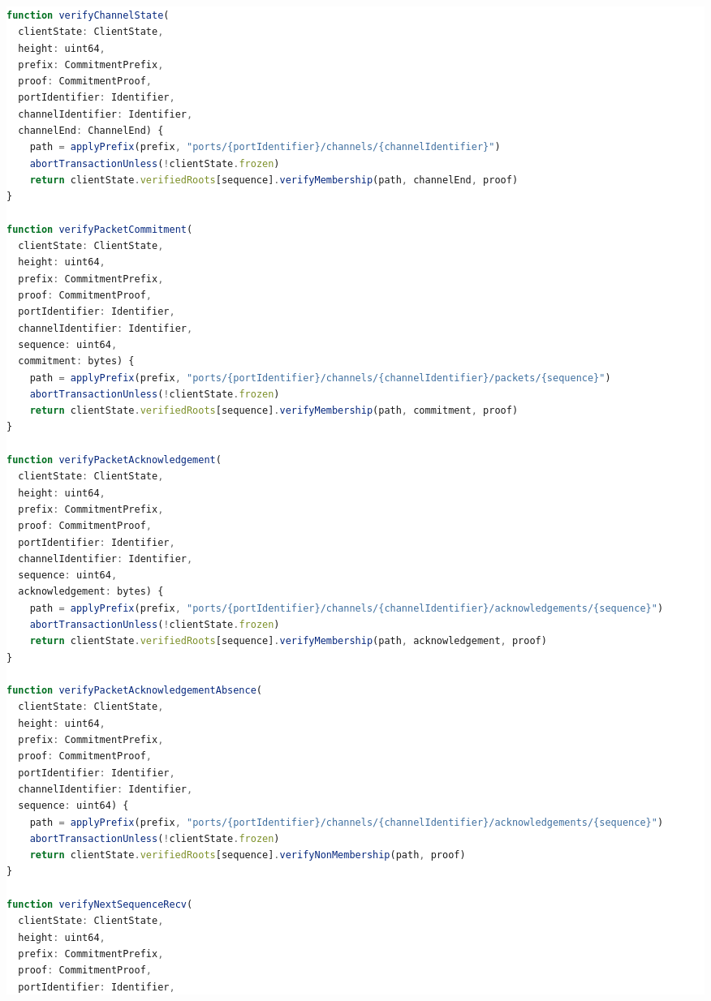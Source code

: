 ```typescript
function verifyChannelState(
  clientState: ClientState,
  height: uint64,
  prefix: CommitmentPrefix,
  proof: CommitmentProof,
  portIdentifier: Identifier,
  channelIdentifier: Identifier,
  channelEnd: ChannelEnd) {
    path = applyPrefix(prefix, "ports/{portIdentifier}/channels/{channelIdentifier}")
    abortTransactionUnless(!clientState.frozen)
    return clientState.verifiedRoots[sequence].verifyMembership(path, channelEnd, proof)
}

function verifyPacketCommitment(
  clientState: ClientState,
  height: uint64,
  prefix: CommitmentPrefix,
  proof: CommitmentProof,
  portIdentifier: Identifier,
  channelIdentifier: Identifier,
  sequence: uint64,
  commitment: bytes) {
    path = applyPrefix(prefix, "ports/{portIdentifier}/channels/{channelIdentifier}/packets/{sequence}")
    abortTransactionUnless(!clientState.frozen)
    return clientState.verifiedRoots[sequence].verifyMembership(path, commitment, proof)
}

function verifyPacketAcknowledgement(
  clientState: ClientState,
  height: uint64,
  prefix: CommitmentPrefix,
  proof: CommitmentProof,
  portIdentifier: Identifier,
  channelIdentifier: Identifier,
  sequence: uint64,
  acknowledgement: bytes) {
    path = applyPrefix(prefix, "ports/{portIdentifier}/channels/{channelIdentifier}/acknowledgements/{sequence}")
    abortTransactionUnless(!clientState.frozen)
    return clientState.verifiedRoots[sequence].verifyMembership(path, acknowledgement, proof)
}

function verifyPacketAcknowledgementAbsence(
  clientState: ClientState,
  height: uint64,
  prefix: CommitmentPrefix,
  proof: CommitmentProof,
  portIdentifier: Identifier,
  channelIdentifier: Identifier,
  sequence: uint64) {
    path = applyPrefix(prefix, "ports/{portIdentifier}/channels/{channelIdentifier}/acknowledgements/{sequence}")
    abortTransactionUnless(!clientState.frozen)
    return clientState.verifiedRoots[sequence].verifyNonMembership(path, proof)
}

function verifyNextSequenceRecv(
  clientState: ClientState,
  height: uint64,
  prefix: CommitmentPrefix,
  proof: CommitmentProof,
  portIdentifier: Identifier,
```